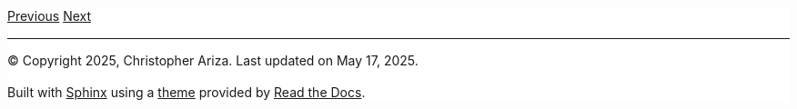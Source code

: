 [Previous](index_hierarchy_go-accessor_string.md "Detail: IndexHierarchyGO: Accessor String")
[Next](index_hierarchy_go-accessor_regular_expression.md "Detail: IndexHierarchyGO: Accessor Regular Expression")

---

© Copyright 2025, Christopher Ariza.
Last updated on May 17, 2025.

Built with [Sphinx](https://www.sphinx-doc.org/) using a
[theme](https://github.com/readthedocs/sphinx_rtd_theme)
provided by [Read the Docs](https://readthedocs.org).